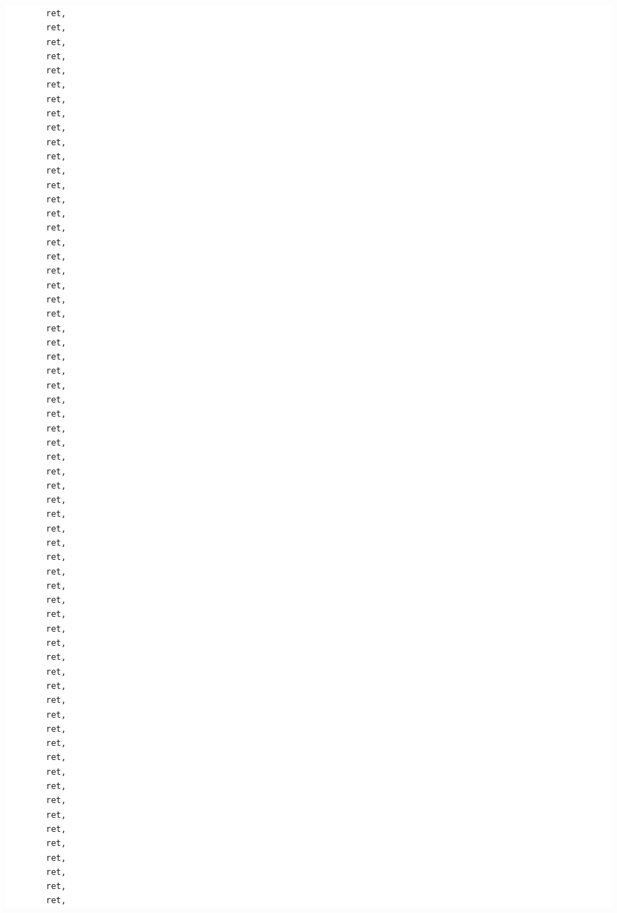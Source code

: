 ```py
        ret,
        ret,
        ret,
        ret,
        ret,
        ret,
        ret,
        ret,
        ret,
        ret,
        ret,
        ret,
        ret,
        ret,
        ret,
        ret,
        ret,
        ret,
        ret,
        ret,
        ret,
        ret,
        ret,
        ret,
        ret,
        ret,
        ret,
        ret,
        ret,
        ret,
        ret,
        ret,
        ret,
        ret,
        ret,
        ret,
        ret,
        ret,
        ret,
        ret,
        ret,
        ret,
        ret,
        ret,
        ret,
        ret,
        ret,
        ret,
        ret,
        ret,
        ret,
        ret,
        ret,
        ret,
        ret,
        ret,
        ret,
        ret,
        ret,
        ret,
        ret,
        ret,
        ret,
```